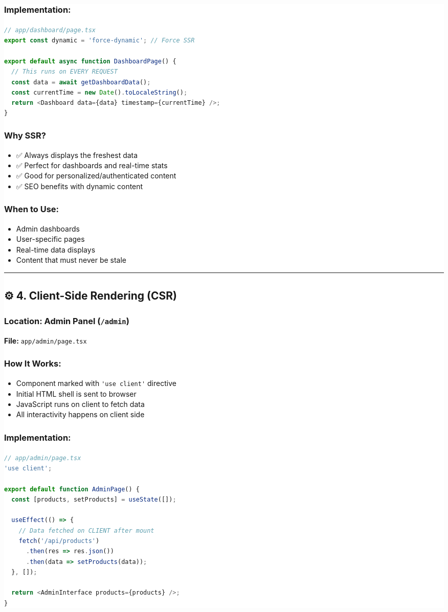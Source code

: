 ### Implementation:
```typescript
// app/dashboard/page.tsx
export const dynamic = 'force-dynamic'; // Force SSR

export default async function DashboardPage() {
  // This runs on EVERY REQUEST
  const data = await getDashboardData();
  const currentTime = new Date().toLocaleString();
  return <Dashboard data={data} timestamp={currentTime} />;
}
```

### Why SSR?
- ✅ Always displays the freshest data
- ✅ Perfect for dashboards and real-time stats
- ✅ Good for personalized/authenticated content
- ✅ SEO benefits with dynamic content

### When to Use:
- Admin dashboards
- User-specific pages
- Real-time data displays
- Content that must never be stale

---

## ⚙️ 4. Client-Side Rendering (CSR)

### Location: Admin Panel (`/admin`)

**File:** `app/admin/page.tsx`

### How It Works:
- Component marked with `'use client'` directive
- Initial HTML shell is sent to browser
- JavaScript runs on client to fetch data
- All interactivity happens on client side

### Implementation:
```typescript
// app/admin/page.tsx
'use client';

export default function AdminPage() {
  const [products, setProducts] = useState([]);

  useEffect(() => {
    // Data fetched on CLIENT after mount
    fetch('/api/products')
      .then(res => res.json())
      .then(data => setProducts(data));
  }, []);

  return <AdminInterface products={products} />;
}
```
